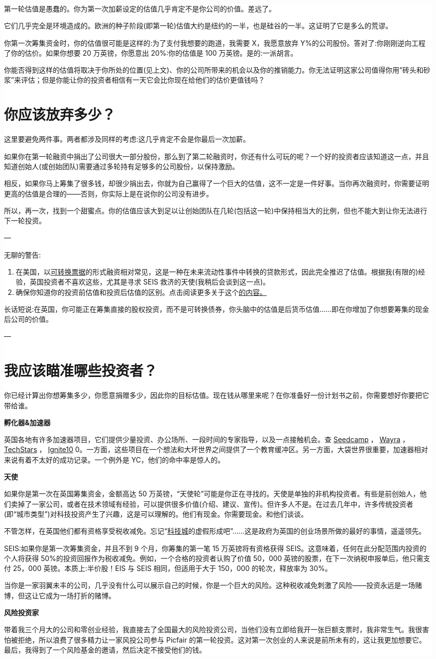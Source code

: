 第一轮估值是愚蠢的。你为第一次加薪设定的估值几乎肯定不是你公司的价值。差远了。

它们几乎完全是环境造成的。欧洲的种子阶段(即第一轮)估值大约是纽约的一半，也是硅谷的一半。这证明了它是多么的荒谬。

你第一次筹集资金时，你的估值很可能是这样的:为了支付我想要的跑道，我需要 X，我愿意放弃 Y%的公司股份。答对了:你刚刚逆向工程了你的估价。如果你想要 20 万英镑，你愿意出 20%:你的估值是 100 万英镑。是的:一派胡言。

你能否得到这样的估值将取决于你所处的位置(见上文)、你的公司所带来的机会以及你的推销能力。你无法证明这家公司值得你用“砖头和砂浆”来评估；但是你能让你的投资者相信有一天它会比你现在给他们的估价更值钱吗？

# 你应该放弃多少？

这里要避免两件事。两者都涉及同样的考虑:这几乎肯定不会是你最后一次加薪。

如果你在第一轮融资中捐出了公司很大一部分股份，那么到了第二轮融资时，你还有什么可玩的呢？一个好的投资者应该知道这一点，并且知道创始人(或创始团队)需要通过多轮持有足够多的公司股份，以保持激励。

相反，如果你马上筹集了很多钱，却很少捐出去，你就为自己赢得了一个巨大的估值，这不一定是一件好事。当你再次融资时，你需要证明更高的估值是合理的——否则，你实际上是在说你的公司没有进步。

所以，再一次，找到一个甜蜜点。你的估值应该大到足以让创始团队在几轮(包括这一轮)中保持相当大的比例，但也不能大到让你无法进行下一轮投资。

—

无聊的警告:

1.  在美国，以[可转换票据](http://techcrunch.com/2012/04/07/convertible-note-seed-financings/)的形式融资相对常见，这是一种在未来流动性事件中转换的贷款形式，因此完全推迟了估值。根据我(有限的)经验，英国投资者不喜欢这些，尤其是寻求 SEIS 救济的天使(我稍后会谈到这一点)。
2.  确保你知道你的投资前估值和投资后估值的区别。点击阅读更多关于这个[的内容。](http://www.investopedia.com/ask/answers/114.asp)

长话短说:在英国，你可能正在筹集直接的股权投资，而不是可转换债券，你头脑中的估值是后货币估值……即在你增加了你想要筹集的现金后公司的价值。

—

# 我应该瞄准哪些投资者？

你已经计算出你想筹集多少，你愿意捐赠多少，因此你的目标估值。现在钱从哪里来呢？在你准备好一份计划书之前，你需要想好你要把它带给谁。

**孵化器&加速器**

英国各地有许多加速器项目，它们提供少量投资、办公场所、一段时间的专家指导，以及一点接触机会。查 [Seedcamp](http://seedcamp.com/) ， [Wayra](http://wayra.co/) ， [TechStars](http://www.techstars.com/) ， [Ignite10](http://ignite.io/) 0。一方面，这些项目在一个想法和大坏世界之间提供了一个教育缓冲区。另一方面，大袋世界很重要，加速器相对来说有着不太好的成功记录。一个例外是 YC，他们的命中率是惊人的。

**天使**

如果你是第一次在英国筹集资金，金额高达 50 万英镑，“天使轮”可能是你正在寻找的。天使是单独的非机构投资者。有些是前创始人，他们卖掉了一家公司，或者在技术领域有经验，可以提供很多价值(介绍、建议、宣传)。但许多人不是。在过去几年中，许多传统投资者(即“城市类型”)对科技投资产生了兴趣，这是可以理解的。他们有现金。你需要现金。和他们谈谈。

不管怎样，在英国他们都有资格享受税收减免。忘记“[科技城](https://www.theguardian.com/commentisfree/2014/jun/30/tech-city-subsidise-code-schools-year-of-code)的虚假形成吧”……这是政府为英国的创业场景所做的最好的事情，遥遥领先。

SEIS:如果你是第一次筹集资金，并且不到 9 个月，你筹集的第一笔 15 万英镑将有资格获得 SEIS。这意味着，任何在此分配范围内投资的个人将获得 50%的投资回报作为税收减免。例如，一个合格的投资者认购了价值 50，000 英镑的股票，在下一次纳税申报单后，他只需支付 25，000 英镑。本质上:半价股！EIS 与 SEIS 相同，但适用于大于 150，000 的轮次，释放率为 30%。

当你是一家羽翼未丰的公司，几乎没有什么可以展示自己的时候，你是一个巨大的风险。这种税收减免刺激了风险——投资永远是一场赌博，但这让它成为一场打折的赌博。

**风险投资家**

带着我三个月大的公司和零创业经验，我直接去了全国最大的风险投资公司，当他们没有立即给我开一张巨额支票时，我非常生气。我很害怕被拒绝，所以浪费了很多精力让一家风投公司参与 Picfair 的第一轮投资。这对第一次创业的人来说是前所未有的，这让我更加想要它。最后，我得到了一个风险基金的邀请，然后决定不接受他们的钱。
